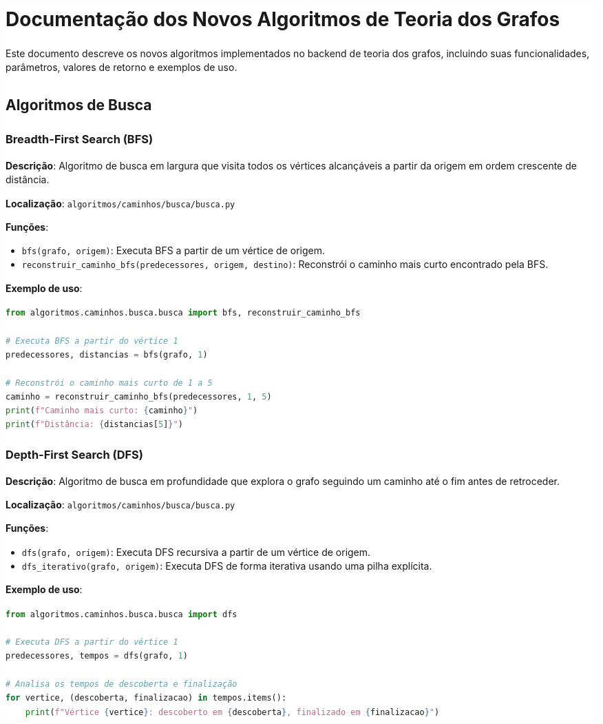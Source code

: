 # Documentação dos Novos Algoritmos de Teoria dos Grafos

Este documento descreve os novos algoritmos implementados no backend de teoria dos grafos, incluindo suas funcionalidades, parâmetros, valores de retorno e exemplos de uso.

## Algoritmos de Busca

### Breadth-First Search (BFS)

**Descrição**: Algoritmo de busca em largura que visita todos os vértices alcançáveis a partir da origem em ordem crescente de distância.

**Localização**: `algoritmos/caminhos/busca/busca.py`

**Funções**:
- `bfs(grafo, origem)`: Executa BFS a partir de um vértice de origem.
- `reconstruir_caminho_bfs(predecessores, origem, destino)`: Reconstrói o caminho mais curto encontrado pela BFS.

**Exemplo de uso**:
```python
from algoritmos.caminhos.busca.busca import bfs, reconstruir_caminho_bfs

# Executa BFS a partir do vértice 1
predecessores, distancias = bfs(grafo, 1)

# Reconstrói o caminho mais curto de 1 a 5
caminho = reconstruir_caminho_bfs(predecessores, 1, 5)
print(f"Caminho mais curto: {caminho}")
print(f"Distância: {distancias[5]}")
```

### Depth-First Search (DFS)

**Descrição**: Algoritmo de busca em profundidade que explora o grafo seguindo um caminho até o fim antes de retroceder.

**Localização**: `algoritmos/caminhos/busca/busca.py`

**Funções**:
- `dfs(grafo, origem)`: Executa DFS recursiva a partir de um vértice de origem.
- `dfs_iterativo(grafo, origem)`: Executa DFS de forma iterativa usando uma pilha explícita.

**Exemplo de uso**:
```python
from algoritmos.caminhos.busca.busca import dfs

# Executa DFS a partir do vértice 1
predecessores, tempos = dfs(grafo, 1)

# Analisa os tempos de descoberta e finalização
for vertice, (descoberta, finalizacao) in tempos.items():
    print(f"Vértice {vertice}: descoberto em {descoberta}, finalizado em {finalizacao}")
```
